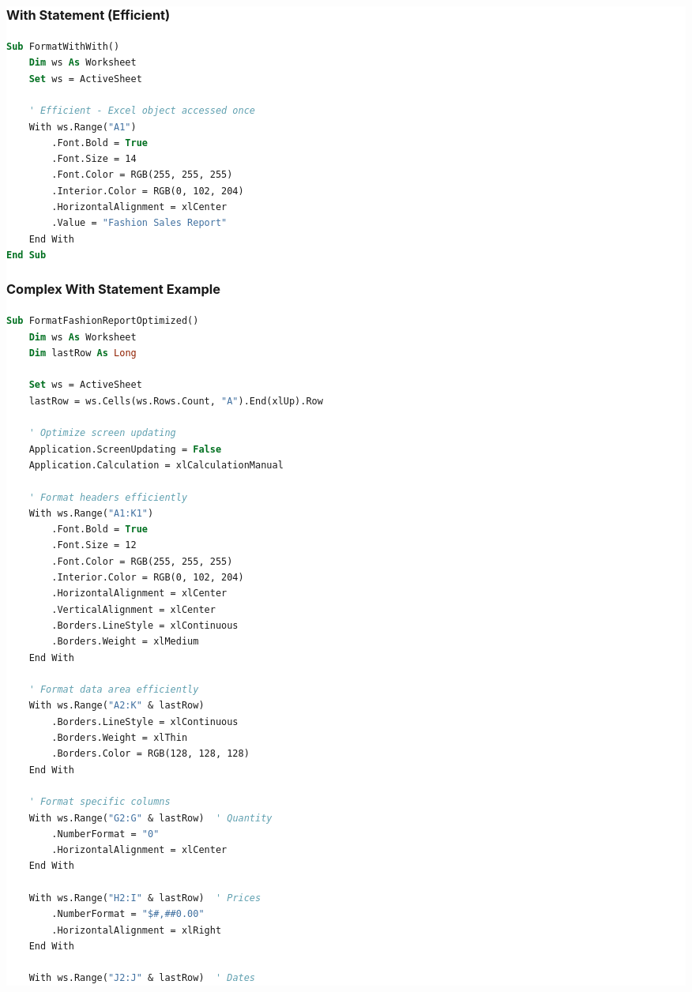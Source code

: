 ### With Statement (Efficient)

```vb
Sub FormatWithWith()
    Dim ws As Worksheet
    Set ws = ActiveSheet

    ' Efficient - Excel object accessed once
    With ws.Range("A1")
        .Font.Bold = True
        .Font.Size = 14
        .Font.Color = RGB(255, 255, 255)
        .Interior.Color = RGB(0, 102, 204)
        .HorizontalAlignment = xlCenter
        .Value = "Fashion Sales Report"
    End With
End Sub
```

### Complex With Statement Example

```vb
Sub FormatFashionReportOptimized()
    Dim ws As Worksheet
    Dim lastRow As Long

    Set ws = ActiveSheet
    lastRow = ws.Cells(ws.Rows.Count, "A").End(xlUp).Row

    ' Optimize screen updating
    Application.ScreenUpdating = False
    Application.Calculation = xlCalculationManual

    ' Format headers efficiently
    With ws.Range("A1:K1")
        .Font.Bold = True
        .Font.Size = 12
        .Font.Color = RGB(255, 255, 255)
        .Interior.Color = RGB(0, 102, 204)
        .HorizontalAlignment = xlCenter
        .VerticalAlignment = xlCenter
        .Borders.LineStyle = xlContinuous
        .Borders.Weight = xlMedium
    End With

    ' Format data area efficiently
    With ws.Range("A2:K" & lastRow)
        .Borders.LineStyle = xlContinuous
        .Borders.Weight = xlThin
        .Borders.Color = RGB(128, 128, 128)
    End With

    ' Format specific columns
    With ws.Range("G2:G" & lastRow)  ' Quantity
        .NumberFormat = "0"
        .HorizontalAlignment = xlCenter
    End With

    With ws.Range("H2:I" & lastRow)  ' Prices
        .NumberFormat = "$#,##0.00"
        .HorizontalAlignment = xlRight
    End With

    With ws.Range("J2:J" & lastRow)  ' Dates
```
